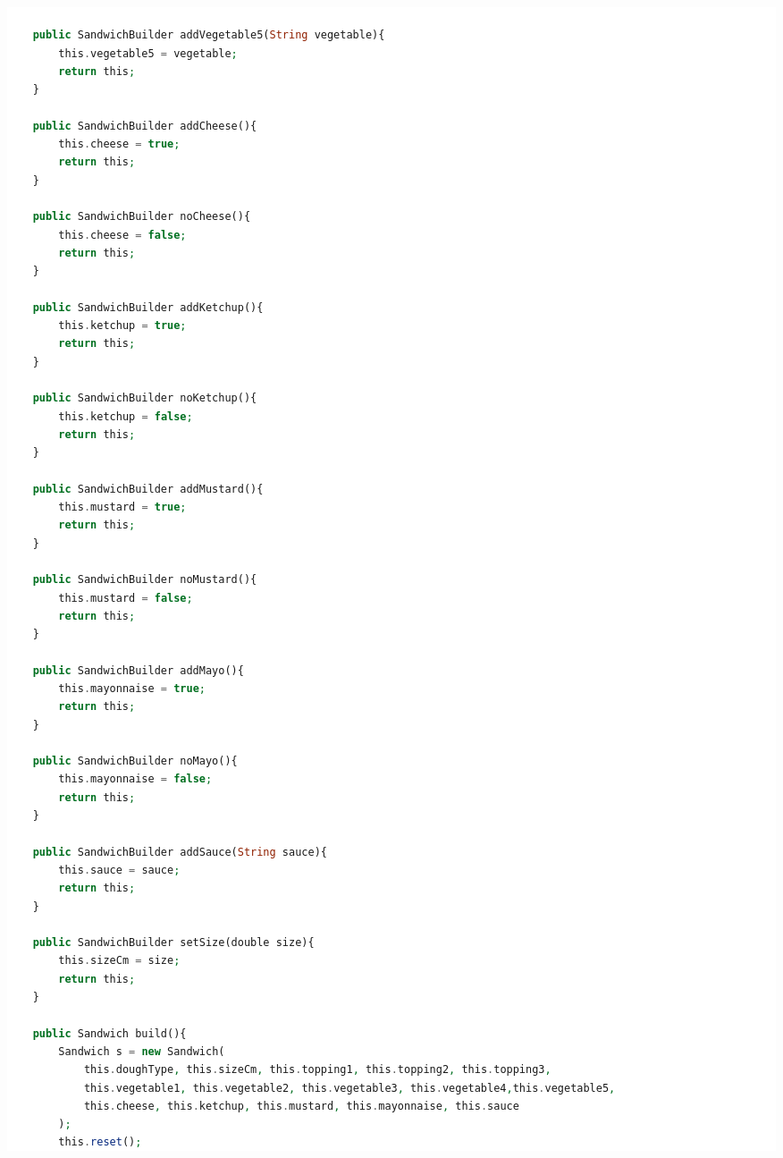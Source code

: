```php 

    public SandwichBuilder addVegetable5(String vegetable){
        this.vegetable5 = vegetable;
        return this;
    }

    public SandwichBuilder addCheese(){
        this.cheese = true;
        return this;
    }

    public SandwichBuilder noCheese(){
        this.cheese = false;
        return this;
    }

    public SandwichBuilder addKetchup(){
        this.ketchup = true;
        return this;
    }

    public SandwichBuilder noKetchup(){
        this.ketchup = false;
        return this;
    }

    public SandwichBuilder addMustard(){
        this.mustard = true;
        return this;
    }

    public SandwichBuilder noMustard(){
        this.mustard = false;
        return this;
    }

    public SandwichBuilder addMayo(){
        this.mayonnaise = true;
        return this;
    }

    public SandwichBuilder noMayo(){
        this.mayonnaise = false;
        return this;
    }

    public SandwichBuilder addSauce(String sauce){
        this.sauce = sauce;
        return this;
    }

    public SandwichBuilder setSize(double size){
        this.sizeCm = size;
        return this;
    }

    public Sandwich build(){
        Sandwich s = new Sandwich(
            this.doughType, this.sizeCm, this.topping1, this.topping2, this.topping3,
            this.vegetable1, this.vegetable2, this.vegetable3, this.vegetable4,this.vegetable5,
            this.cheese, this.ketchup, this.mustard, this.mayonnaise, this.sauce
        );
        this.reset();
```